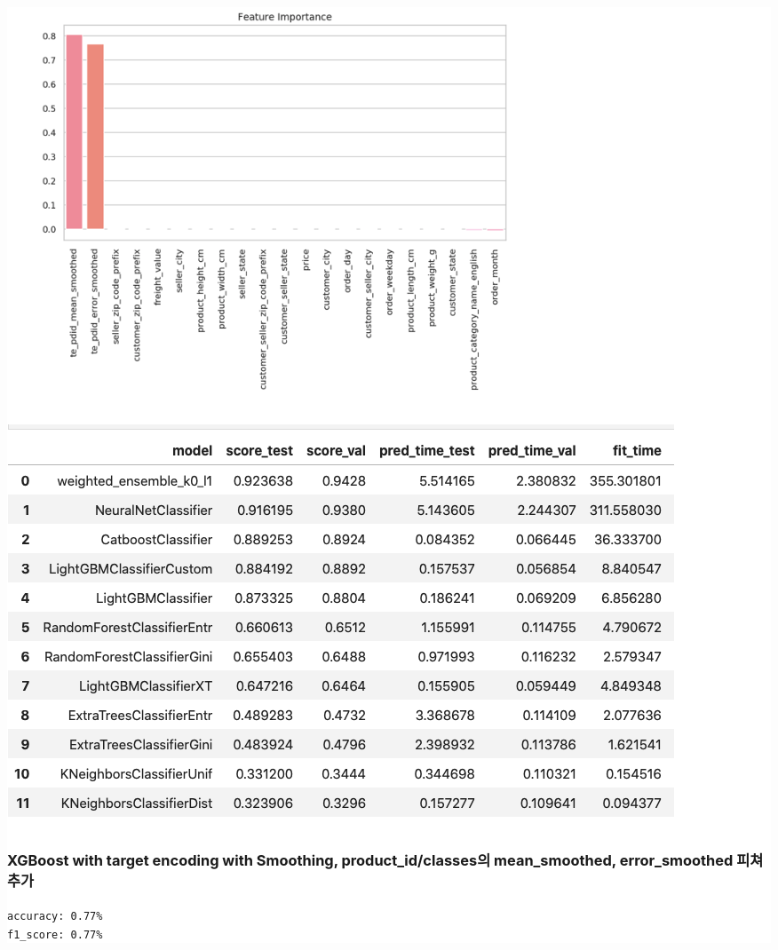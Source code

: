 ![autogluon-target-en-smooth-fe-imp](brazil_ecommerce/img/autogluon-target-en-smooth-fe-imp.png)

![autogluon-target-en-smooth-leaderboard](brazil_ecommerce/img/autogluon-target-en-smooth-leaderboard.png)


### XGBoost with target encoding with Smoothing, product_id/classes의 mean_smoothed, error_smoothed 피쳐 추가
```
accuracy: 0.77%
f1_score: 0.77%
```